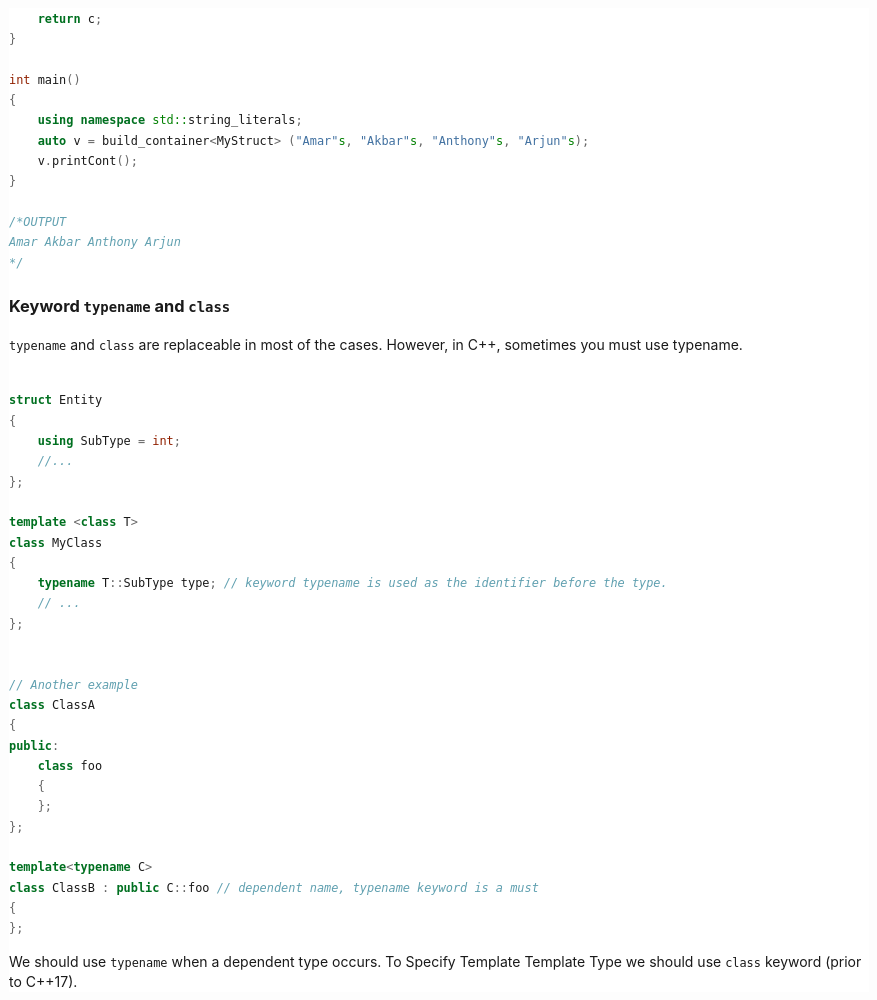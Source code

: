 ```C++
    return c;
}

int main()
{
    using namespace std::string_literals;
    auto v = build_container<MyStruct> ("Amar"s, "Akbar"s, "Anthony"s, "Arjun"s);
    v.printCont();
}

/*OUTPUT
Amar Akbar Anthony Arjun
*/
```

### Keyword `typename` and `class`
`typename` and `class` are replaceable in most of the cases. However, in C++, sometimes you must use typename.

```C++

struct Entity
{
    using SubType = int;
    //...
};

template <class T>
class MyClass
{
    typename T::SubType type; // keyword typename is used as the identifier before the type.
    // ...
};


// Another example
class ClassA 
{
public:
    class foo 
    {
    };
};
 
template<typename C>
class ClassB : public C::foo // dependent name, typename keyword is a must
{
};

```
We should use `typename` when a dependent type occurs. To Specify Template Template Type we should use `class` keyword (prior to C++17).
